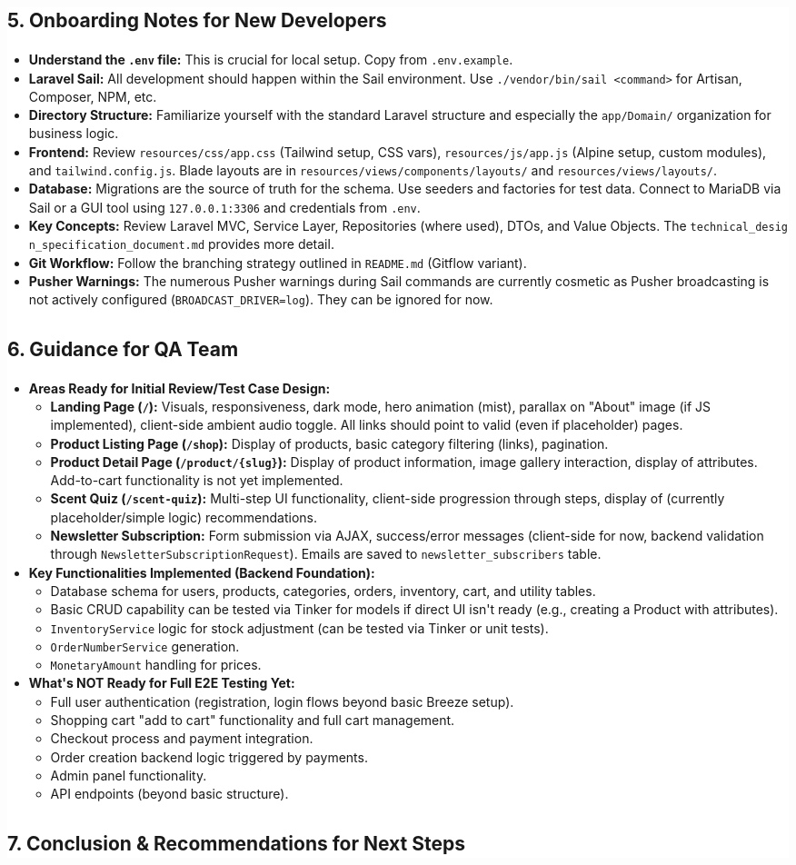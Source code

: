 ## 5. Onboarding Notes for New Developers

*   **Understand the `.env` file:** This is crucial for local setup. Copy from `.env.example`.
*   **Laravel Sail:** All development should happen within the Sail environment. Use `./vendor/bin/sail <command>` for Artisan, Composer, NPM, etc.
*   **Directory Structure:** Familiarize yourself with the standard Laravel structure and especially the `app/Domain/` organization for business logic.
*   **Frontend:** Review `resources/css/app.css` (Tailwind setup, CSS vars), `resources/js/app.js` (Alpine setup, custom modules), and `tailwind.config.js`. Blade layouts are in `resources/views/components/layouts/` and `resources/views/layouts/`.
*   **Database:** Migrations are the source of truth for the schema. Use seeders and factories for test data. Connect to MariaDB via Sail or a GUI tool using `127.0.0.1:3306` and credentials from `.env`.
*   **Key Concepts:** Review Laravel MVC, Service Layer, Repositories (where used), DTOs, and Value Objects. The `technical_design_specification_document.md` provides more detail.
*   **Git Workflow:** Follow the branching strategy outlined in `README.md` (Gitflow variant).
*   **Pusher Warnings:** The numerous Pusher warnings during Sail commands are currently cosmetic as Pusher broadcasting is not actively configured (`BROADCAST_DRIVER=log`). They can be ignored for now.

## 6. Guidance for QA Team

*   **Areas Ready for Initial Review/Test Case Design:**
    *   **Landing Page (`/`):** Visuals, responsiveness, dark mode, hero animation (mist), parallax on "About" image (if JS implemented), client-side ambient audio toggle. All links should point to valid (even if placeholder) pages.
    *   **Product Listing Page (`/shop`):** Display of products, basic category filtering (links), pagination.
    *   **Product Detail Page (`/product/{slug}`):** Display of product information, image gallery interaction, display of attributes. Add-to-cart functionality is not yet implemented.
    *   **Scent Quiz (`/scent-quiz`):** Multi-step UI functionality, client-side progression through steps, display of (currently placeholder/simple logic) recommendations.
    *   **Newsletter Subscription:** Form submission via AJAX, success/error messages (client-side for now, backend validation through `NewsletterSubscriptionRequest`). Emails are saved to `newsletter_subscribers` table.
*   **Key Functionalities Implemented (Backend Foundation):**
    *   Database schema for users, products, categories, orders, inventory, cart, and utility tables.
    *   Basic CRUD capability can be tested via Tinker for models if direct UI isn't ready (e.g., creating a Product with attributes).
    *   `InventoryService` logic for stock adjustment (can be tested via Tinker or unit tests).
    *   `OrderNumberService` generation.
    *   `MonetaryAmount` handling for prices.
*   **What's NOT Ready for Full E2E Testing Yet:**
    *   Full user authentication (registration, login flows beyond basic Breeze setup).
    *   Shopping cart "add to cart" functionality and full cart management.
    *   Checkout process and payment integration.
    *   Order creation backend logic triggered by payments.
    *   Admin panel functionality.
    *   API endpoints (beyond basic structure).

## 7. Conclusion & Recommendations for Next Steps
